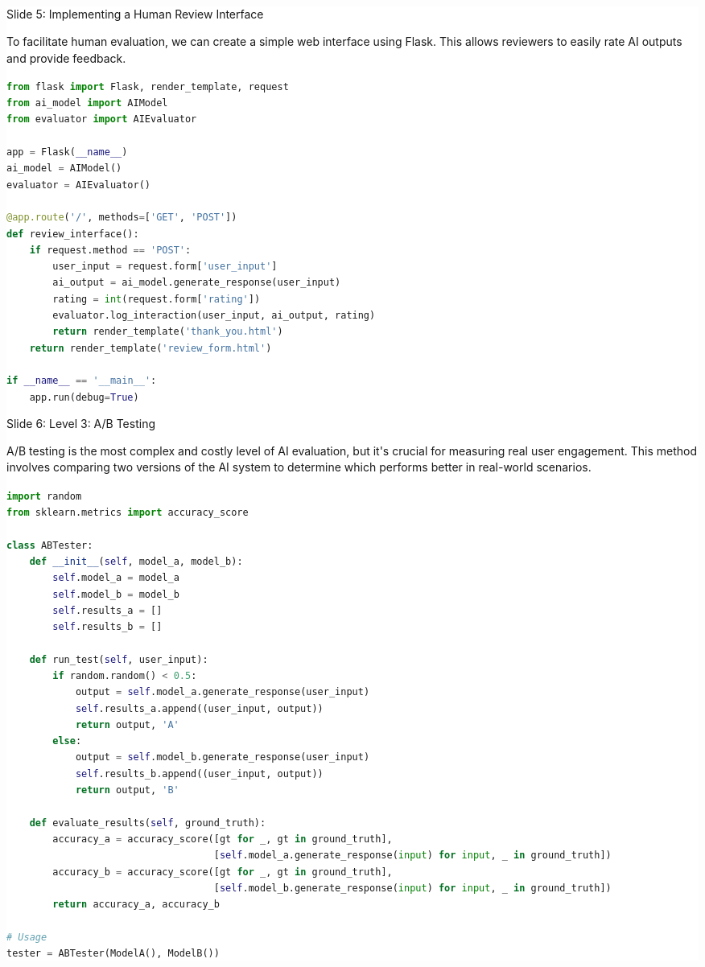 Slide 5: Implementing a Human Review Interface

To facilitate human evaluation, we can create a simple web interface using Flask. This allows reviewers to easily rate AI outputs and provide feedback.

```python
from flask import Flask, render_template, request
from ai_model import AIModel
from evaluator import AIEvaluator

app = Flask(__name__)
ai_model = AIModel()
evaluator = AIEvaluator()

@app.route('/', methods=['GET', 'POST'])
def review_interface():
    if request.method == 'POST':
        user_input = request.form['user_input']
        ai_output = ai_model.generate_response(user_input)
        rating = int(request.form['rating'])
        evaluator.log_interaction(user_input, ai_output, rating)
        return render_template('thank_you.html')
    return render_template('review_form.html')

if __name__ == '__main__':
    app.run(debug=True)
```

Slide 6: Level 3: A/B Testing

A/B testing is the most complex and costly level of AI evaluation, but it's crucial for measuring real user engagement. This method involves comparing two versions of the AI system to determine which performs better in real-world scenarios.

```python
import random
from sklearn.metrics import accuracy_score

class ABTester:
    def __init__(self, model_a, model_b):
        self.model_a = model_a
        self.model_b = model_b
        self.results_a = []
        self.results_b = []

    def run_test(self, user_input):
        if random.random() < 0.5:
            output = self.model_a.generate_response(user_input)
            self.results_a.append((user_input, output))
            return output, 'A'
        else:
            output = self.model_b.generate_response(user_input)
            self.results_b.append((user_input, output))
            return output, 'B'

    def evaluate_results(self, ground_truth):
        accuracy_a = accuracy_score([gt for _, gt in ground_truth], 
                                    [self.model_a.generate_response(input) for input, _ in ground_truth])
        accuracy_b = accuracy_score([gt for _, gt in ground_truth], 
                                    [self.model_b.generate_response(input) for input, _ in ground_truth])
        return accuracy_a, accuracy_b

# Usage
tester = ABTester(ModelA(), ModelB())
```